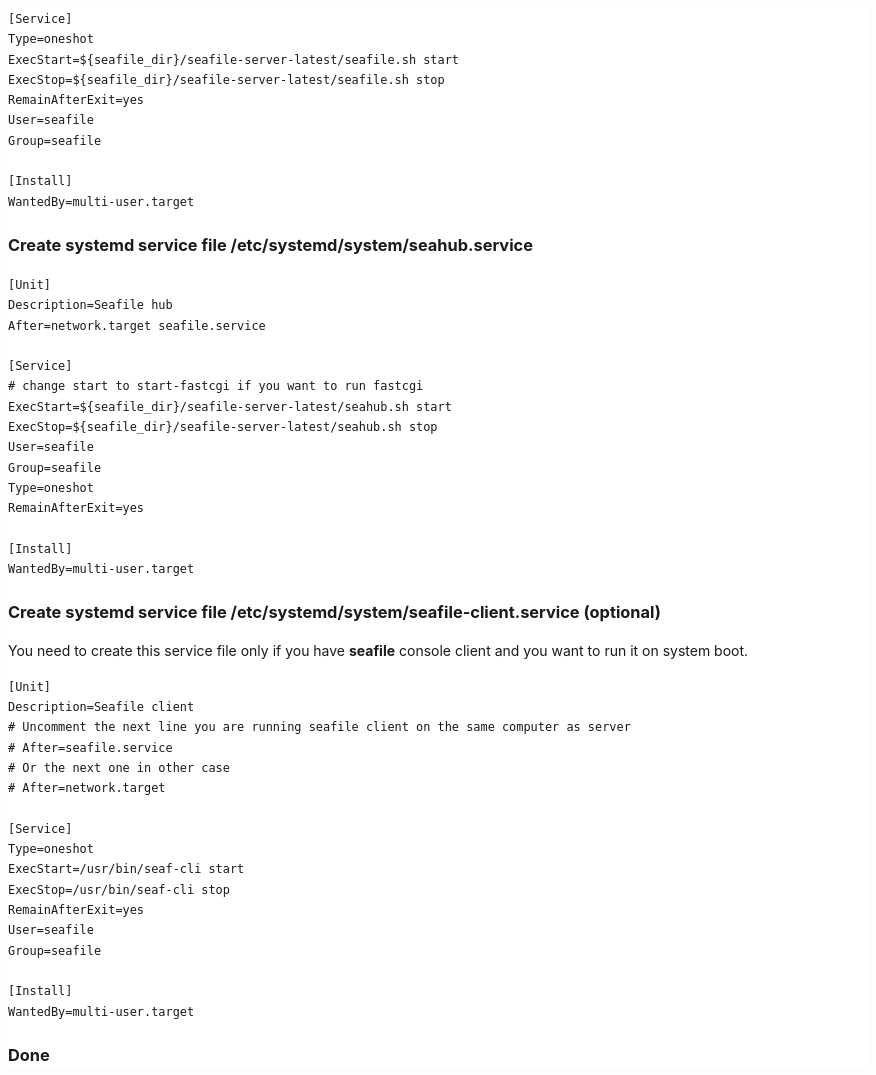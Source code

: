    [Service]
    Type=oneshot
    ExecStart=${seafile_dir}/seafile-server-latest/seafile.sh start
    ExecStop=${seafile_dir}/seafile-server-latest/seafile.sh stop
    RemainAfterExit=yes
    User=seafile
    Group=seafile

    [Install]
    WantedBy=multi-user.target

### Create systemd service file /etc/systemd/system/seahub.service

    [Unit]
    Description=Seafile hub
    After=network.target seafile.service

    [Service]
    # change start to start-fastcgi if you want to run fastcgi
    ExecStart=${seafile_dir}/seafile-server-latest/seahub.sh start
    ExecStop=${seafile_dir}/seafile-server-latest/seahub.sh stop
    User=seafile
    Group=seafile
    Type=oneshot
    RemainAfterExit=yes

    [Install]
    WantedBy=multi-user.target

### Create systemd service file /etc/systemd/system/seafile-client.service (optional)

You need to create this service file only if you have **seafile**
console client and you want to run it on system boot.

    [Unit]
    Description=Seafile client
    # Uncomment the next line you are running seafile client on the same computer as server
    # After=seafile.service
    # Or the next one in other case
    # After=network.target

    [Service]
    Type=oneshot
    ExecStart=/usr/bin/seaf-cli start
    ExecStop=/usr/bin/seaf-cli stop
    RemainAfterExit=yes
    User=seafile
    Group=seafile

    [Install]
    WantedBy=multi-user.target

### Done
